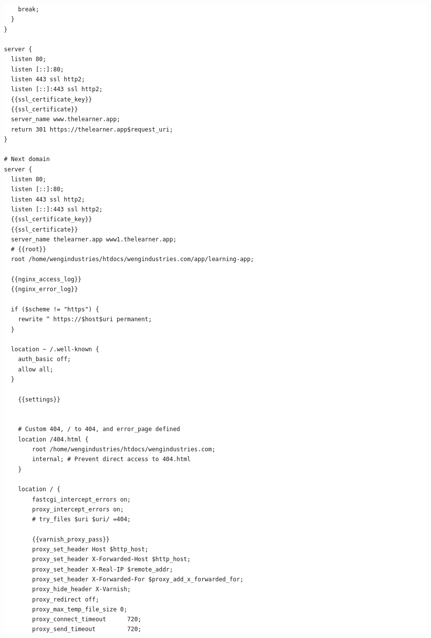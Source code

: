 ```
    break;
  }
}

server {
  listen 80;
  listen [::]:80;
  listen 443 ssl http2;
  listen [::]:443 ssl http2;
  {{ssl_certificate_key}}
  {{ssl_certificate}}
  server_name www.thelearner.app;
  return 301 https://thelearner.app$request_uri;
}

# Next domain
server {
  listen 80;
  listen [::]:80;
  listen 443 ssl http2;
  listen [::]:443 ssl http2;
  {{ssl_certificate_key}}
  {{ssl_certificate}}
  server_name thelearner.app www1.thelearner.app;
  # {{root}}
  root /home/wengindustries/htdocs/wengindustries.com/app/learning-app;

  {{nginx_access_log}}
  {{nginx_error_log}}

  if ($scheme != "https") {
    rewrite ^ https://$host$uri permanent;
  }

  location ~ /.well-known {
    auth_basic off;
    allow all;
  }
    
    {{settings}}
    
    
    # Custom 404, / to 404, and error_page defined
    location /404.html {
        root /home/wengindustries/htdocs/wengindustries.com;
        internal; # Prevent direct access to 404.html
    }

    location / {
        fastcgi_intercept_errors on;
        proxy_intercept_errors on; 
        # try_files $uri $uri/ =404;
        
        {{varnish_proxy_pass}}
        proxy_set_header Host $http_host;
        proxy_set_header X-Forwarded-Host $http_host;
        proxy_set_header X-Real-IP $remote_addr;
        proxy_set_header X-Forwarded-For $proxy_add_x_forwarded_for;
        proxy_hide_header X-Varnish;
        proxy_redirect off;
        proxy_max_temp_file_size 0;
        proxy_connect_timeout      720;
        proxy_send_timeout         720;
```